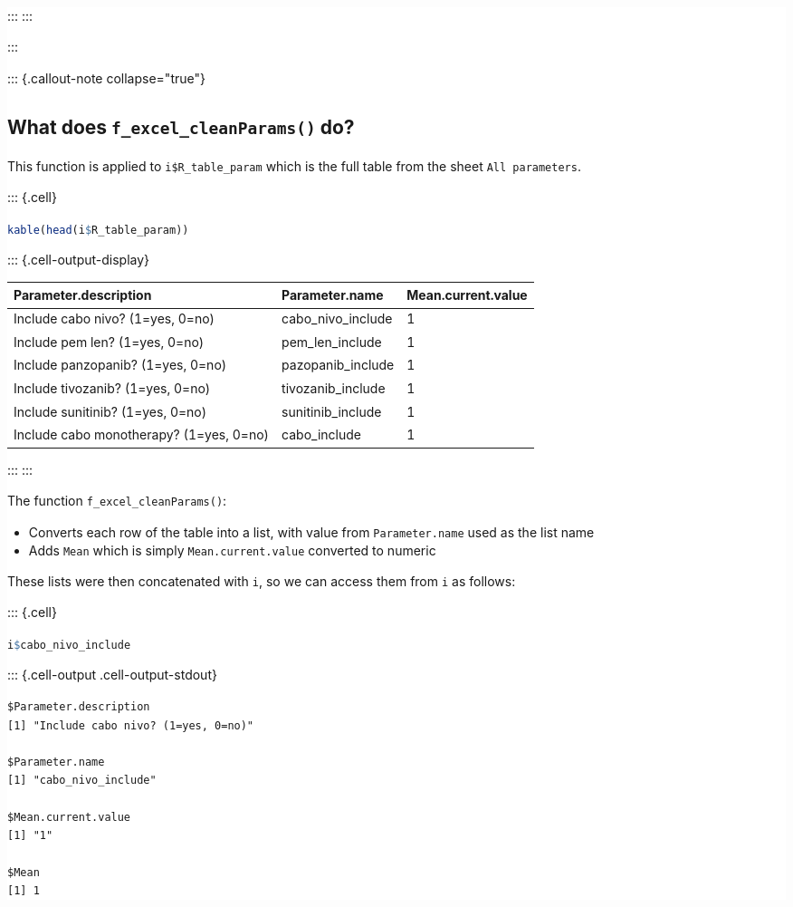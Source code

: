 
:::
:::


:::

::: {.callout-note collapse="true"}

## What does `f_excel_cleanParams()` do?

This function is applied to `i$R_table_param` which is the full table from the sheet `All parameters`.


::: {.cell}

```{.r .cell-code}
kable(head(i$R_table_param))
```

::: {.cell-output-display}


|Parameter.description                   |Parameter.name    |Mean.current.value |
|:---------------------------------------|:-----------------|:------------------|
|Include cabo nivo? (1=yes, 0=no)        |cabo_nivo_include |1                  |
|Include pem len? (1=yes, 0=no)          |pem_len_include   |1                  |
|Include panzopanib? (1=yes, 0=no)       |pazopanib_include |1                  |
|Include tivozanib? (1=yes, 0=no)        |tivozanib_include |1                  |
|Include sunitinib? (1=yes, 0=no)        |sunitinib_include |1                  |
|Include cabo monotherapy? (1=yes, 0=no) |cabo_include      |1                  |


:::
:::


The function `f_excel_cleanParams()`:

* Converts each row of the table into a list, with value from `Parameter.name` used as the list name
* Adds `Mean` which is simply `Mean.current.value` converted to numeric

These lists were then concatenated with `i`, so we can access them from `i` as follows:


::: {.cell}

```{.r .cell-code}
i$cabo_nivo_include
```

::: {.cell-output .cell-output-stdout}

```
$Parameter.description
[1] "Include cabo nivo? (1=yes, 0=no)"

$Parameter.name
[1] "cabo_nivo_include"

$Mean.current.value
[1] "1"

$Mean
[1] 1
```
